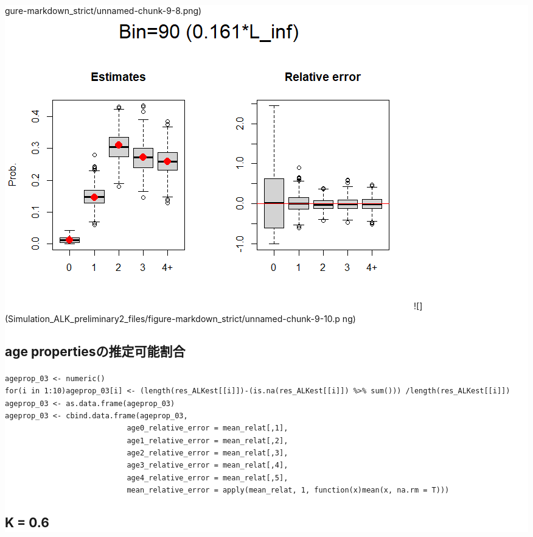 gure-markdown_strict/unnamed-chunk-9-8.png)![](Simulation_ALK_preliminary2_files/figure-markdown_strict/unnamed-chunk-9-9.png)![](Simulation_ALK_preliminary2_files/figure-markdown_strict/unnamed-chunk-9-10.p
ng)

age propertiesの推定可能割合
----------------------------

    ageprop_03 <- numeric()
    for(i in 1:10)ageprop_03[i] <- (length(res_ALKest[[i]])-(is.na(res_ALKest[[i]]) %>% sum())) /length(res_ALKest[[i]])
    ageprop_03 <- as.data.frame(ageprop_03) 
    ageprop_03 <- cbind.data.frame(ageprop_03, 
                                age0_relative_error = mean_relat[,1],
                                age1_relative_error = mean_relat[,2],
                                age2_relative_error = mean_relat[,3],
                                age3_relative_error = mean_relat[,4],
                                age4_relative_error = mean_relat[,5],
                                mean_relative_error = apply(mean_relat, 1, function(x)mean(x, na.rm = T)))

K = 0.6
-------
